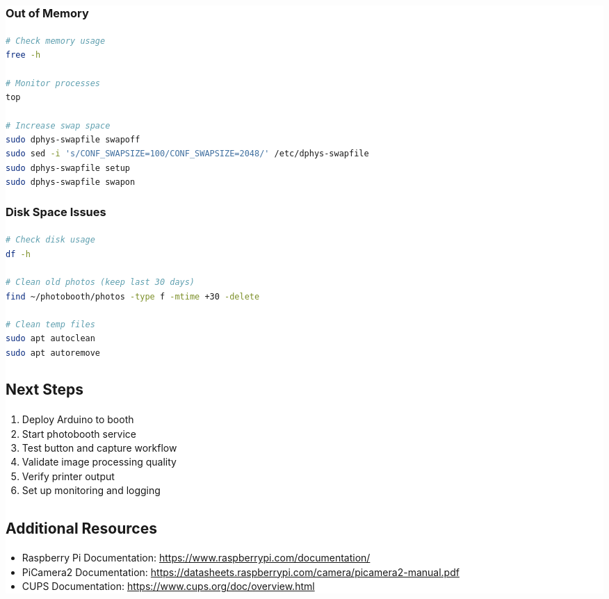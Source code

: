 ### Out of Memory

```bash
# Check memory usage
free -h

# Monitor processes
top

# Increase swap space
sudo dphys-swapfile swapoff
sudo sed -i 's/CONF_SWAPSIZE=100/CONF_SWAPSIZE=2048/' /etc/dphys-swapfile
sudo dphys-swapfile setup
sudo dphys-swapfile swapon
```

### Disk Space Issues

```bash
# Check disk usage
df -h

# Clean old photos (keep last 30 days)
find ~/photobooth/photos -type f -mtime +30 -delete

# Clean temp files
sudo apt autoclean
sudo apt autoremove
```

## Next Steps

1. Deploy Arduino to booth
2. Start photobooth service
3. Test button and capture workflow
4. Validate image processing quality
5. Verify printer output
6. Set up monitoring and logging

## Additional Resources

- Raspberry Pi Documentation: https://www.raspberrypi.com/documentation/
- PiCamera2 Documentation: https://datasheets.raspberrypi.com/camera/picamera2-manual.pdf
- CUPS Documentation: https://www.cups.org/doc/overview.html
